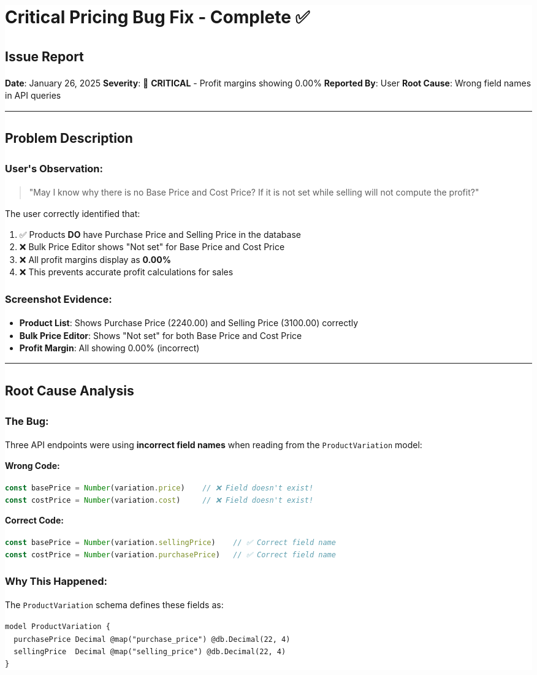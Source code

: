 # Critical Pricing Bug Fix - Complete ✅

## Issue Report
**Date**: January 26, 2025
**Severity**: 🔴 **CRITICAL** - Profit margins showing 0.00%
**Reported By**: User
**Root Cause**: Wrong field names in API queries

---

## Problem Description

### User's Observation:
> "May I know why there is no Base Price and Cost Price? If it is not set while selling will not compute the profit?"

The user correctly identified that:
1. ✅ Products **DO** have Purchase Price and Selling Price in the database
2. ❌ Bulk Price Editor shows "Not set" for Base Price and Cost Price
3. ❌ All profit margins display as **0.00%**
4. ❌ This prevents accurate profit calculations for sales

### Screenshot Evidence:
- **Product List**: Shows Purchase Price (2240.00) and Selling Price (3100.00) correctly
- **Bulk Price Editor**: Shows "Not set" for both Base Price and Cost Price
- **Profit Margin**: All showing 0.00% (incorrect)

---

## Root Cause Analysis

### The Bug:
Three API endpoints were using **incorrect field names** when reading from the `ProductVariation` model:

**Wrong Code:**
```typescript
const basePrice = Number(variation.price)    // ❌ Field doesn't exist!
const costPrice = Number(variation.cost)     // ❌ Field doesn't exist!
```

**Correct Code:**
```typescript
const basePrice = Number(variation.sellingPrice)    // ✅ Correct field name
const costPrice = Number(variation.purchasePrice)   // ✅ Correct field name
```

### Why This Happened:
The `ProductVariation` schema defines these fields as:
```prisma
model ProductVariation {
  purchasePrice Decimal @map("purchase_price") @db.Decimal(22, 4)
  sellingPrice  Decimal @map("selling_price") @db.Decimal(22, 4)
}
```
